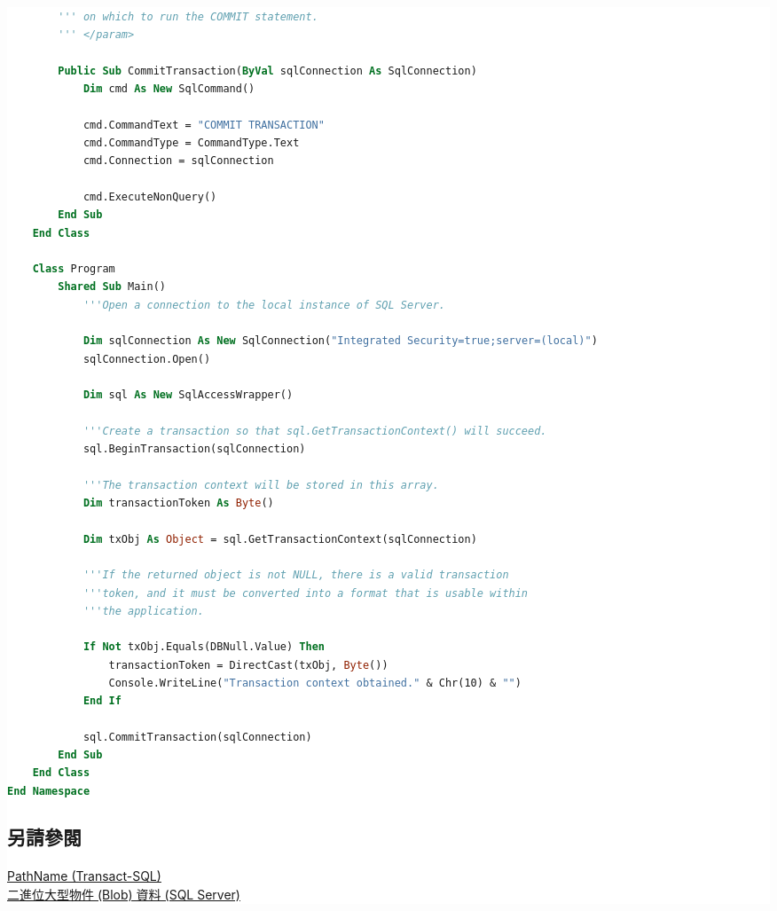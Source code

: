 ```vb  
        ''' on which to run the COMMIT statement.   
        ''' </param>   
  
        Public Sub CommitTransaction(ByVal sqlConnection As SqlConnection)  
            Dim cmd As New SqlCommand()  
  
            cmd.CommandText = "COMMIT TRANSACTION"  
            cmd.CommandType = CommandType.Text  
            cmd.Connection = sqlConnection  
  
            cmd.ExecuteNonQuery()  
        End Sub  
    End Class  
  
    Class Program  
        Shared Sub Main()  
            '''Open a connection to the local instance of SQL Server.  
  
            Dim sqlConnection As New SqlConnection("Integrated Security=true;server=(local)")  
            sqlConnection.Open()  
  
            Dim sql As New SqlAccessWrapper()  
  
            '''Create a transaction so that sql.GetTransactionContext() will succeed.   
            sql.BeginTransaction(sqlConnection)  
  
            '''The transaction context will be stored in this array.   
            Dim transactionToken As Byte()  
  
            Dim txObj As Object = sql.GetTransactionContext(sqlConnection)  
  
            '''If the returned object is not NULL, there is a valid transaction  
            '''token, and it must be converted into a format that is usable within  
            '''the application.  
  
            If Not txObj.Equals(DBNull.Value) Then  
                transactionToken = DirectCast(txObj, Byte())  
                Console.WriteLine("Transaction context obtained." & Chr(10) & "")  
            End If  
  
            sql.CommitTransaction(sqlConnection)  
        End Sub  
    End Class  
End Namespace  
```  
  
## <a name="see-also"></a>另請參閱  
 [PathName &#40;Transact-SQL&#41;](../../relational-databases/system-functions/pathname-transact-sql.md)   
 [二進位大型物件 &#40;Blob&#41; 資料 &#40;SQL Server&#41;](../../relational-databases/blob/binary-large-object-blob-data-sql-server.md)  
  
  
